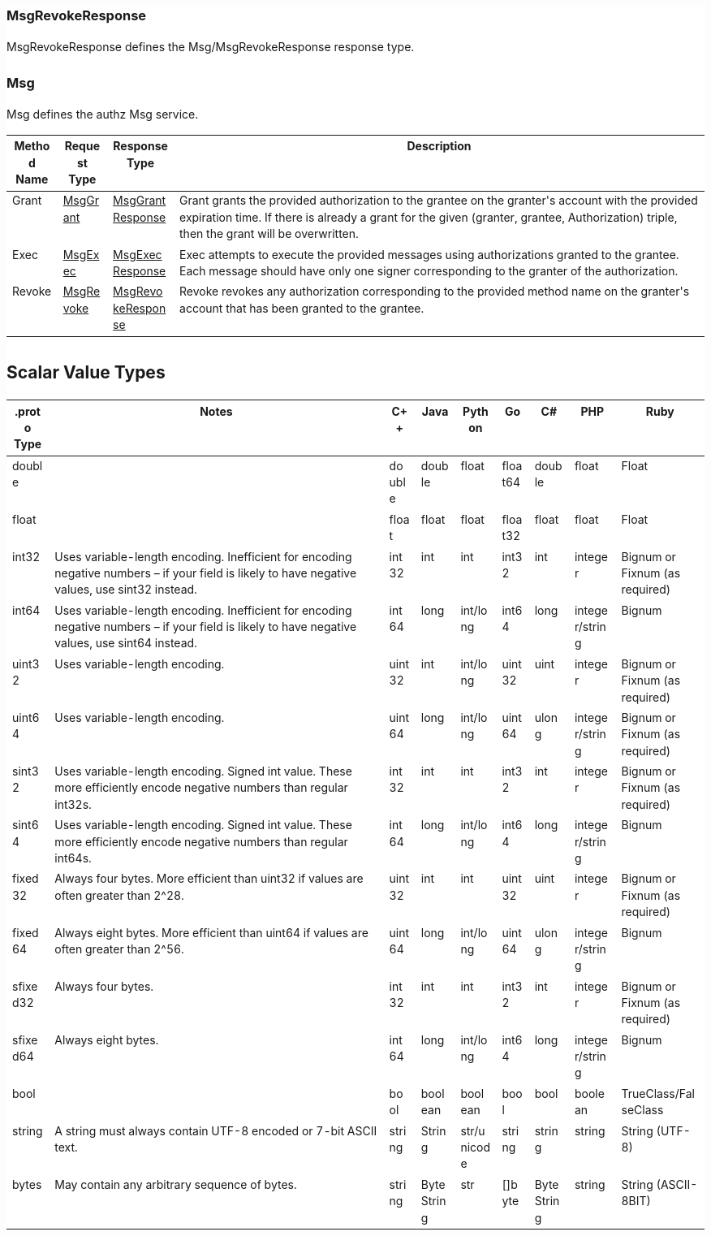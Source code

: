 
<a name="cosmos-authz-v1beta1-MsgRevokeResponse"></a>

### MsgRevokeResponse
MsgRevokeResponse defines the Msg/MsgRevokeResponse response type.





 

 

 


<a name="cosmos-authz-v1beta1-Msg"></a>

### Msg
Msg defines the authz Msg service.

| Method Name | Request Type | Response Type | Description |
| ----------- | ------------ | ------------- | ------------|
| Grant | [MsgGrant](#cosmos-authz-v1beta1-MsgGrant) | [MsgGrantResponse](#cosmos-authz-v1beta1-MsgGrantResponse) | Grant grants the provided authorization to the grantee on the granter&#39;s account with the provided expiration time. If there is already a grant for the given (granter, grantee, Authorization) triple, then the grant will be overwritten. |
| Exec | [MsgExec](#cosmos-authz-v1beta1-MsgExec) | [MsgExecResponse](#cosmos-authz-v1beta1-MsgExecResponse) | Exec attempts to execute the provided messages using authorizations granted to the grantee. Each message should have only one signer corresponding to the granter of the authorization. |
| Revoke | [MsgRevoke](#cosmos-authz-v1beta1-MsgRevoke) | [MsgRevokeResponse](#cosmos-authz-v1beta1-MsgRevokeResponse) | Revoke revokes any authorization corresponding to the provided method name on the granter&#39;s account that has been granted to the grantee. |

 



## Scalar Value Types

| .proto Type | Notes | C++ | Java | Python | Go | C# | PHP | Ruby |
| ----------- | ----- | --- | ---- | ------ | -- | -- | --- | ---- |
| <a name="double" /> double |  | double | double | float | float64 | double | float | Float |
| <a name="float" /> float |  | float | float | float | float32 | float | float | Float |
| <a name="int32" /> int32 | Uses variable-length encoding. Inefficient for encoding negative numbers – if your field is likely to have negative values, use sint32 instead. | int32 | int | int | int32 | int | integer | Bignum or Fixnum (as required) |
| <a name="int64" /> int64 | Uses variable-length encoding. Inefficient for encoding negative numbers – if your field is likely to have negative values, use sint64 instead. | int64 | long | int/long | int64 | long | integer/string | Bignum |
| <a name="uint32" /> uint32 | Uses variable-length encoding. | uint32 | int | int/long | uint32 | uint | integer | Bignum or Fixnum (as required) |
| <a name="uint64" /> uint64 | Uses variable-length encoding. | uint64 | long | int/long | uint64 | ulong | integer/string | Bignum or Fixnum (as required) |
| <a name="sint32" /> sint32 | Uses variable-length encoding. Signed int value. These more efficiently encode negative numbers than regular int32s. | int32 | int | int | int32 | int | integer | Bignum or Fixnum (as required) |
| <a name="sint64" /> sint64 | Uses variable-length encoding. Signed int value. These more efficiently encode negative numbers than regular int64s. | int64 | long | int/long | int64 | long | integer/string | Bignum |
| <a name="fixed32" /> fixed32 | Always four bytes. More efficient than uint32 if values are often greater than 2^28. | uint32 | int | int | uint32 | uint | integer | Bignum or Fixnum (as required) |
| <a name="fixed64" /> fixed64 | Always eight bytes. More efficient than uint64 if values are often greater than 2^56. | uint64 | long | int/long | uint64 | ulong | integer/string | Bignum |
| <a name="sfixed32" /> sfixed32 | Always four bytes. | int32 | int | int | int32 | int | integer | Bignum or Fixnum (as required) |
| <a name="sfixed64" /> sfixed64 | Always eight bytes. | int64 | long | int/long | int64 | long | integer/string | Bignum |
| <a name="bool" /> bool |  | bool | boolean | boolean | bool | bool | boolean | TrueClass/FalseClass |
| <a name="string" /> string | A string must always contain UTF-8 encoded or 7-bit ASCII text. | string | String | str/unicode | string | string | string | String (UTF-8) |
| <a name="bytes" /> bytes | May contain any arbitrary sequence of bytes. | string | ByteString | str | []byte | ByteString | string | String (ASCII-8BIT) |

